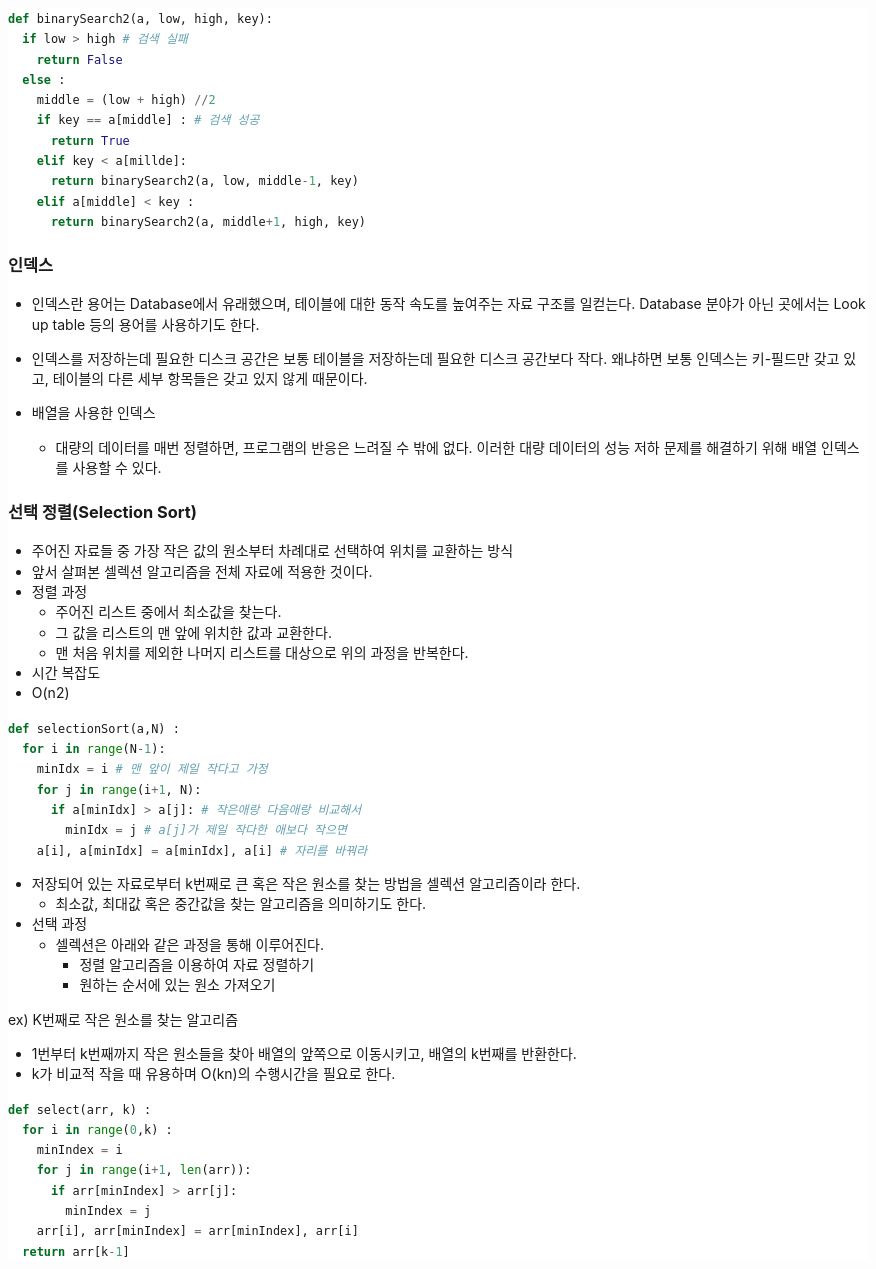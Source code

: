 ~~~python
def binarySearch2(a, low, high, key):
  if low > high # 검색 실패
    return False
  else : 
    middle = (low + high) //2
    if key == a[middle] : # 검색 성공
      return True
    elif key < a[millde]:
      return binarySearch2(a, low, middle-1, key)
    elif a[middle] < key :
      return binarySearch2(a, middle+1, high, key)
~~~

### 인덱스
- 인덱스란 용어는 Database에서 유래했으며, 테이블에 대한 동작 속도를 높여주는 자료 구조를 일컫는다. Database 분야가 아닌 곳에서는 Look up table 등의 용어를 사용하기도 한다.
- 인덱스를 저장하는데 필요한 디스크 공간은 보통 테이블을 저장하는데 필요한 디스크 공간보다 작다. 왜냐하면 보통 인덱스는 키-필드만 갖고 있고, 테이블의 다른 세부 항목들은 갖고 있지 않게 때문이다.

- 배열을 사용한 인덱스 
  - 대량의 데이터를 매번 정렬하면, 프로그램의 반응은 느려질 수 밖에 없다. 이러한 대량 데이터의 성능 저하 문제를 해결하기 위해 배열 인덱스를 사용할 수 있다.
  
### 선택 정렬(Selection Sort)
- 주어진 자료들 중 가장 작은 값의 원소부터 차례대로 선택하여 위치를 교환하는 방식
- 앞서 살펴본 셀렉션 알고리즘을 전체 자료에 적용한 것이다.
- 정렬 과정
  - 주어진 리스트 중에서 최소값을 찾는다.
  - 그 값을 리스트의 맨 앞에 위치한 값과 교환한다.
  - 맨 처음 위치를 제외한 나머지 리스트를 대상으로 위의 과정을 반복한다.
- 시간 복잡도
- O(n2)
~~~python
def selectionSort(a,N) :
  for i in range(N-1):
    minIdx = i # 맨 앞이 제일 작다고 가정
    for j in range(i+1, N): 
      if a[minIdx] > a[j]: # 작은애랑 다음애랑 비교해서
        minIdx = j # a[j]가 제일 작다한 애보다 작으면 
    a[i], a[minIdx] = a[minIdx], a[i] # 자리를 바꿔라 
~~~
- 저장되어 있는 자료로부터 k번째로 큰 혹은 작은 원소를 찾는 방법을 셀렉션 알고리즘이라 한다.
  - 최소값, 최대값 혹은 중간값을 찾는 알고리즘을 의미하기도 한다.
- 선택 과정
  - 셀렉션은 아래와 같은 과정을 통해 이루어진다.
    - 정렬 알고리즘을 이용하여 자료 정렬하기
    - 원하는 순서에 있는 원소 가져오기

ex) K번째로 작은 원소를 찾는 알고리즘
- 1번부터 k번째까지 작은 원소들을 찾아 배열의 앞쪽으로 이동시키고, 배열의 k번째를 반환한다.
- k가 비교적 작을 때 유용하며 O(kn)의 수행시간을 필요로 한다.
~~~python
def select(arr, k) :
  for i in range(0,k) :
    minIndex = i
    for j in range(i+1, len(arr)):
      if arr[minIndex] > arr[j]:
        minIndex = j
    arr[i], arr[minIndex] = arr[minIndex], arr[i]
  return arr[k-1]
~~~
